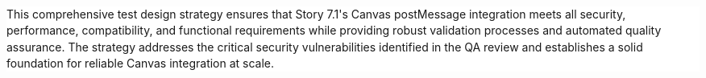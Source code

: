 
This comprehensive test design strategy ensures that Story 7.1's Canvas postMessage integration meets all security, performance, compatibility, and functional requirements while providing robust validation processes and automated quality assurance. The strategy addresses the critical security vulnerabilities identified in the QA review and establishes a solid foundation for reliable Canvas integration at scale.